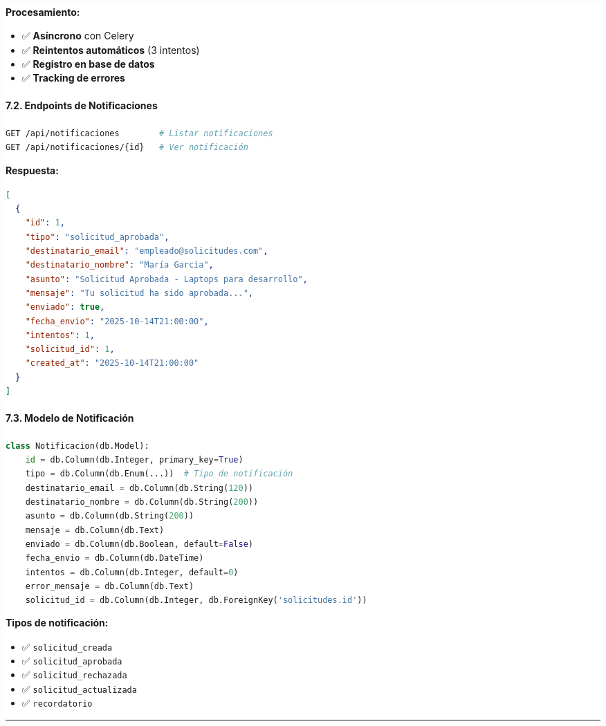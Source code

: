**Procesamiento:**
- ✅ **Asíncrono** con Celery
- ✅ **Reintentos automáticos** (3 intentos)
- ✅ **Registro en base de datos**
- ✅ **Tracking de errores**

#### **7.2. Endpoints de Notificaciones**
```bash
GET /api/notificaciones        # Listar notificaciones
GET /api/notificaciones/{id}   # Ver notificación
```

**Respuesta:**
```json
[
  {
    "id": 1,
    "tipo": "solicitud_aprobada",
    "destinatario_email": "empleado@solicitudes.com",
    "destinatario_nombre": "María García",
    "asunto": "Solicitud Aprobada - Laptops para desarrollo",
    "mensaje": "Tu solicitud ha sido aprobada...",
    "enviado": true,
    "fecha_envio": "2025-10-14T21:00:00",
    "intentos": 1,
    "solicitud_id": 1,
    "created_at": "2025-10-14T21:00:00"
  }
]
```

#### **7.3. Modelo de Notificación**
```python
class Notificacion(db.Model):
    id = db.Column(db.Integer, primary_key=True)
    tipo = db.Column(db.Enum(...))  # Tipo de notificación
    destinatario_email = db.Column(db.String(120))
    destinatario_nombre = db.Column(db.String(200))
    asunto = db.Column(db.String(200))
    mensaje = db.Column(db.Text)
    enviado = db.Column(db.Boolean, default=False)
    fecha_envio = db.Column(db.DateTime)
    intentos = db.Column(db.Integer, default=0)
    error_mensaje = db.Column(db.Text)
    solicitud_id = db.Column(db.Integer, db.ForeignKey('solicitudes.id'))
```

**Tipos de notificación:**
- ✅ `solicitud_creada`
- ✅ `solicitud_aprobada`
- ✅ `solicitud_rechazada`
- ✅ `solicitud_actualizada`
- ✅ `recordatorio`

---
